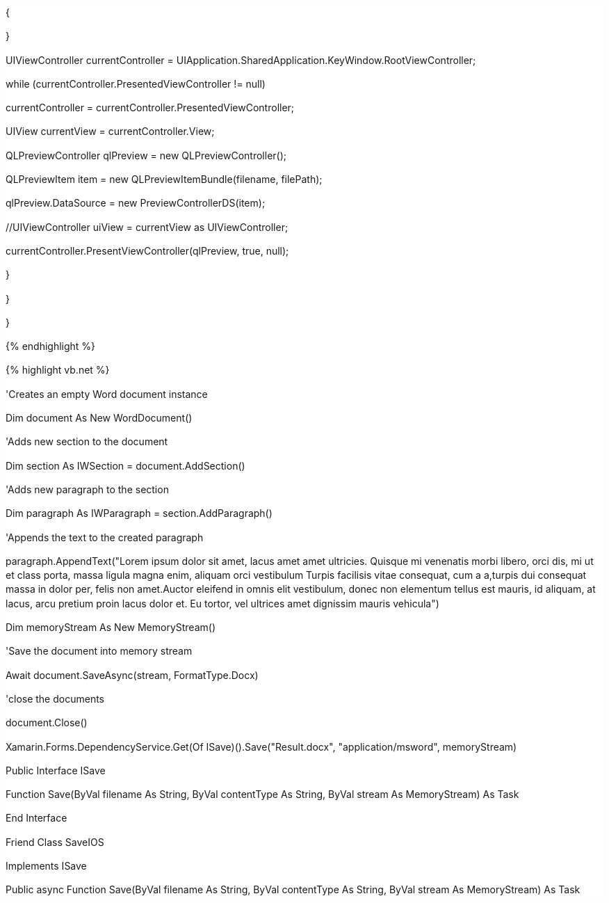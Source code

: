 {

}

UIViewController currentController = UIApplication.SharedApplication.KeyWindow.RootViewController;

while (currentController.PresentedViewController != null)

currentController = currentController.PresentedViewController;

UIView currentView = currentController.View;

QLPreviewController qlPreview = new QLPreviewController();

QLPreviewItem item = new QLPreviewItemBundle(filename, filePath);

qlPreview.DataSource = new PreviewControllerDS(item);

//UIViewController uiView = currentView as UIViewController;

currentController.PresentViewController(qlPreview, true, null);

}

}

}

{% endhighlight %}

{% highlight vb.net %}


'Creates an empty Word document instance

Dim document As New WordDocument()

'Adds new section to the document

Dim section As IWSection = document.AddSection()

'Adds new paragraph to the section

Dim paragraph As IWParagraph = section.AddParagraph()

'Appends the text to the created paragraph

paragraph.AppendText("Lorem ipsum dolor sit amet, lacus amet amet ultricies. Quisque mi venenatis morbi libero, orci dis, mi ut et class porta, massa ligula magna enim, aliquam orci vestibulum Turpis facilisis vitae consequat, cum a a,turpis dui consequat massa in dolor per, felis non amet.Auctor eleifend in omnis elit vestibulum, donec non elementum tellus est mauris, id aliquam, at lacus, arcu pretium proin lacus dolor et. Eu tortor, vel ultrices amet dignissim mauris vehicula")

Dim memoryStream As New MemoryStream()

'Save the document into memory stream

Await document.SaveAsync(stream, FormatType.Docx)

'close the documents

document.Close()

Xamarin.Forms.DependencyService.Get(Of ISave)().Save("Result.docx", "application/msword", memoryStream)

Public Interface ISave

Function Save(ByVal filename As String, ByVal contentType As String, ByVal stream As MemoryStream) As Task

End Interface

Friend Class SaveIOS

Implements ISave

Public async Function Save(ByVal filename As String, ByVal contentType As String, ByVal stream As MemoryStream) As Task
